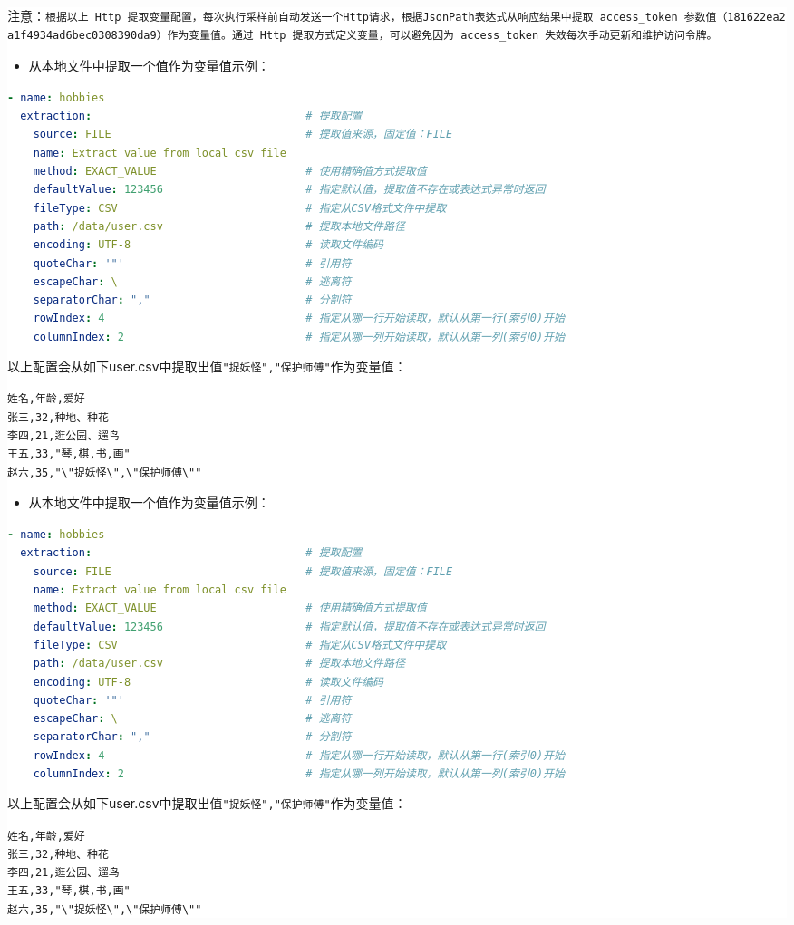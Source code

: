 注意：`根据以上 Http 提取变量配置，每次执行采样前自动发送一个Http请求，根据JsonPath表达式从响应结果中提取 access_token 参数值（181622ea2a1f4934ad6bec0308390da9）作为变量值。通过 Http 提取方式定义变量，可以避免因为 access_token 失效每次手动更新和维护访问令牌。`

- 从本地文件中提取一个值作为变量值示例：

```yaml
- name: hobbies
  extraction:                                 # 提取配置
    source: FILE                              # 提取值来源，固定值：FILE
    name: Extract value from local csv file
    method: EXACT_VALUE                       # 使用精确值方式提取值
    defaultValue: 123456                      # 指定默认值，提取值不存在或表达式异常时返回
    fileType: CSV                             # 指定从CSV格式文件中提取
    path: /data/user.csv                      # 提取本地文件路径
    encoding: UTF-8                           # 读取文件编码
    quoteChar: '"'                            # 引用符
    escapeChar: \                             # 逃离符
    separatorChar: ","                        # 分割符
    rowIndex: 4                               # 指定从哪一行开始读取，默认从第一行(索引0)开始
    columnIndex: 2                            # 指定从哪一列开始读取，默认从第一列(索引0)开始
```

以上配置会从如下user.csv中提取出值`"捉妖怪","保护师傅"`作为变量值：

```csv
姓名,年龄,爱好
张三,32,种地、种花
李四,21,逛公园、遛鸟
王五,33,"琴,棋,书,画"
赵六,35,"\"捉妖怪\",\"保护师傅\""
```

- 从本地文件中提取一个值作为变量值示例：

```yaml
- name: hobbies
  extraction:                                 # 提取配置
    source: FILE                              # 提取值来源，固定值：FILE
    name: Extract value from local csv file
    method: EXACT_VALUE                       # 使用精确值方式提取值
    defaultValue: 123456                      # 指定默认值，提取值不存在或表达式异常时返回
    fileType: CSV                             # 指定从CSV格式文件中提取
    path: /data/user.csv                      # 提取本地文件路径
    encoding: UTF-8                           # 读取文件编码
    quoteChar: '"'                            # 引用符
    escapeChar: \                             # 逃离符
    separatorChar: ","                        # 分割符
    rowIndex: 4                               # 指定从哪一行开始读取，默认从第一行(索引0)开始
    columnIndex: 2                            # 指定从哪一列开始读取，默认从第一列(索引0)开始
```

以上配置会从如下user.csv中提取出值`"捉妖怪","保护师傅"`作为变量值：

```csv
姓名,年龄,爱好
张三,32,种地、种花
李四,21,逛公园、遛鸟
王五,33,"琴,棋,书,画"
赵六,35,"\"捉妖怪\",\"保护师傅\""
```
